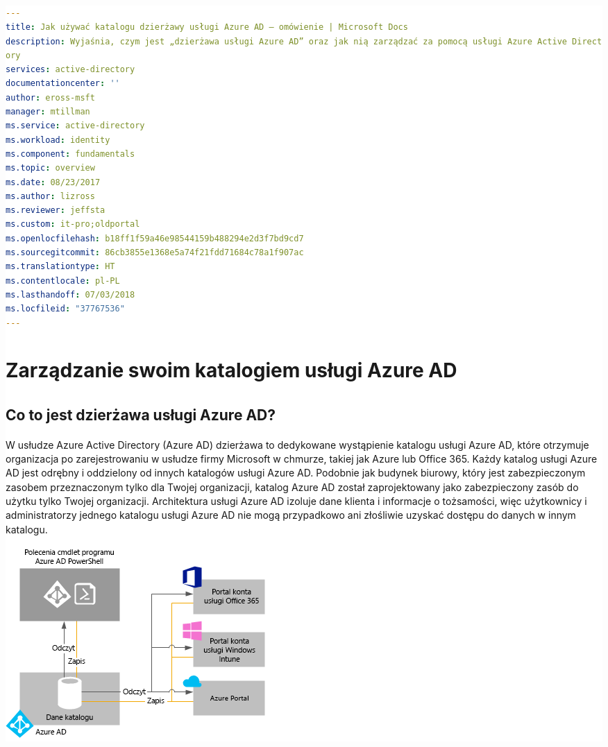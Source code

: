 ```yaml
---
title: Jak używać katalogu dzierżawy usługi Azure AD — omówienie | Microsoft Docs
description: Wyjaśnia, czym jest „dzierżawa usługi Azure AD” oraz jak nią zarządzać za pomocą usługi Azure Active Directory
services: active-directory
documentationcenter: ''
author: eross-msft
manager: mtillman
ms.service: active-directory
ms.workload: identity
ms.component: fundamentals
ms.topic: overview
ms.date: 08/23/2017
ms.author: lizross
ms.reviewer: jeffsta
ms.custom: it-pro;oldportal
ms.openlocfilehash: b18ff1f59a46e98544159b488294e2d3f7bd9cd7
ms.sourcegitcommit: 86cb3855e1368e5a74f21fdd71684c78a1f907ac
ms.translationtype: HT
ms.contentlocale: pl-PL
ms.lasthandoff: 07/03/2018
ms.locfileid: "37767536"
---
```

# <a name="manage-your-azure-ad-directory"></a>Zarządzanie swoim katalogiem usługi Azure AD

## <a name="what-is-an-azure-ad-tenant"></a>Co to jest dzierżawa usługi Azure AD?
W usłudze Azure Active Directory (Azure AD) dzierżawa to dedykowane wystąpienie katalogu usługi Azure AD, które otrzymuje organizacja po zarejestrowaniu w usłudze firmy Microsoft w chmurze, takiej jak Azure lub Office 365. Każdy katalog usługi Azure AD jest odrębny i oddzielony od innych katalogów usługi Azure AD. Podobnie jak budynek biurowy, który jest zabezpieczonym zasobem przeznaczonym tylko dla Twojej organizacji, katalog Azure AD został zaprojektowany jako zabezpieczony zasób do użytku tylko Twojej organizacji. Architektura usługi Azure AD izoluje dane klienta i informacje o tożsamości, więc użytkownicy i administratorzy jednego katalogu usługi Azure AD nie mogą przypadkowo ani złośliwie uzyskać dostępu do danych w innym katalogu.

![Zarządzanie usługą Azure Active Directory](./media/active-directory-administer/aad_portals.png)
